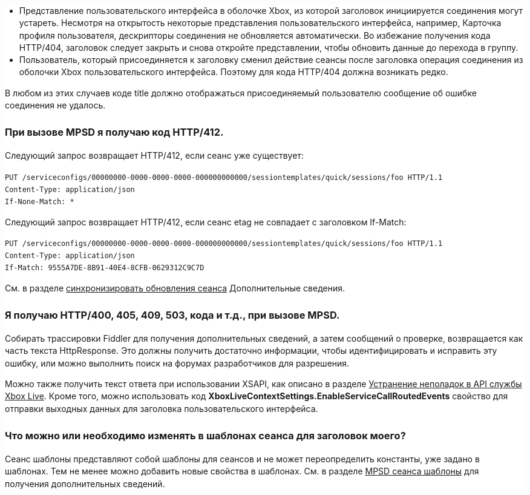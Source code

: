-   Представление пользовательского интерфейса в оболочке Xbox, из которой заголовок инициируется соединения могут устареть. Несмотря на открытость некоторые представления пользовательского интерфейса, например, Карточка профиля пользователя, дескрипторы соединения не обновляется автоматически. Во избежание получения кода HTTP/404, заголовок следует закрыть и снова откройте представлении, чтобы обновить данные до перехода в группу.
-   Пользователь, который присоединяется к заголовку сменил действие сеансы после заголовка операция соединения из оболочки Xbox пользовательского интерфейса. Поэтому для кода HTTP/404 должна возникать редко.

В любом из этих случаев коде title должно отображаться присоединяемый пользователю сообщение об ошибке соединения не удалось.


### <a name="i-am-getting-an-http412-code-when-calling-mpsd"></a>При вызове MPSD я получаю код HTTP/412.

Следующий запрос возвращает HTTP/412, если сеанс уже существует:

    PUT /serviceconfigs/00000000-0000-0000-0000-000000000000/sessiontemplates/quick/sessions/foo HTTP/1.1
    Content-Type: application/json
    If-None-Match: *


Следующий запрос возвращает HTTP/412, если сеанс etag не совпадает с заголовком If-Match:

    PUT /serviceconfigs/00000000-0000-0000-0000-000000000000/sessiontemplates/quick/sessions/foo HTTP/1.1
    Content-Type: application/json
    If-Match: 9555A7DE-8B91-40E4-8CFB-0629312C9C7D


См. в разделе [синхронизировать обновления сеанса](multiplayer-session-directory.md) Дополнительные сведения.


### <a name="i-am-getting-an-http400-405-409-503-etc-code-when-calling-mpsd"></a>Я получаю HTTP/400, 405, 409, 503, кода и т.д., при вызове MPSD.

Собирать трассировки Fiddler для получения дополнительных сведений, а затем сообщений о проверке, возвращается как часть текста HttpResponse. Это должны получить достаточно информации, чтобы идентифицировать и исправить эту ошибку, или можно выполнить поиск на форумах разработчиков для разрешения.

Можно также получить текст ответа при использовании XSAPI, как описано в разделе [Устранение неполадок в API службы Xbox Live](../../using-xbox-live/troubleshooting/troubleshooting-the-xbox-live-services-api.md). Кроме того, можно использовать код **XboxLiveContextSettings.EnableServiceCallRoutedEvents** свойство для отправки выходных данных для заголовка пользовательского интерфейса.


### <a name="what-can-or-should-i-change-in-the-session-templates-for-my-title"></a>Что можно или необходимо изменять в шаблонах сеанса для заголовок моего?

Сеанс шаблоны представляют собой шаблоны для сеансов и не может переопределить константы, уже задано в шаблонах. Тем не менее можно добавить новые свойства в шаблонах. См. в разделе [MPSD сеанса шаблоны](multiplayer-session-directory.md) для получения дополнительных сведений.

